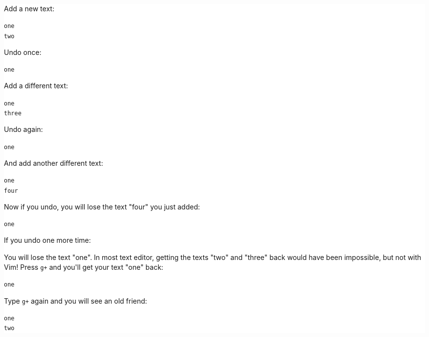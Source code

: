 Add a new text:

```
one
two
```

Undo once:

```
one

```

Add a different text:

```
one
three
```

Undo again:

```
one

```

And add another different text:

```
one
four
```


Now if you undo, you will lose the text "four" you just added:

```
one

```

If you undo one more time:

```

```

You will lose the text "one". In most text editor, getting the texts "two" and "three" back would have been impossible, but not with Vim! Press `g+` and you'll get your text "one" back:

```
one

```

Type `g+` again and you will see an old friend:

```
one
two
```
